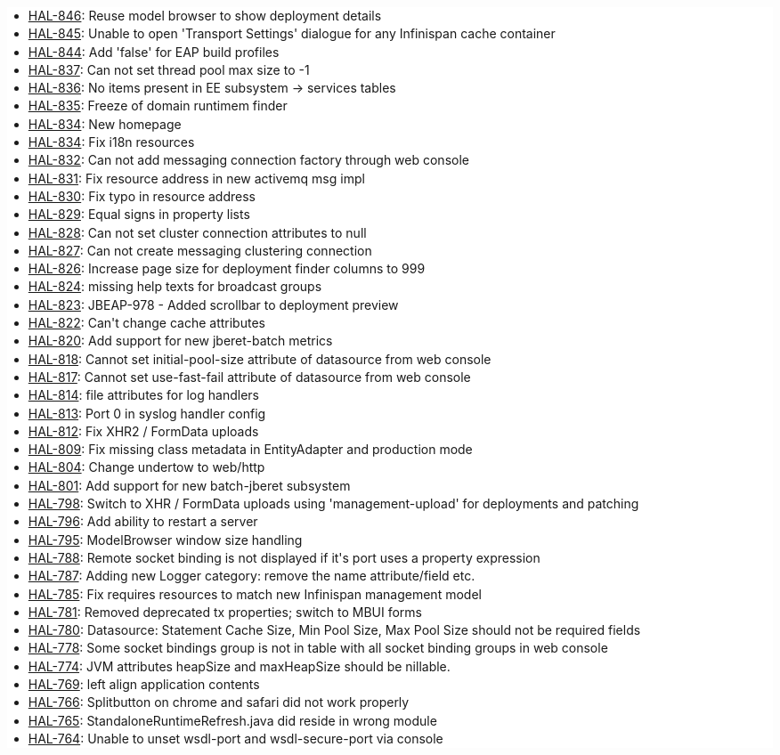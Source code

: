 - [HAL-846](https://issues.jboss.org/browse/HAL-846): Reuse model browser to show deployment details
- [HAL-845](https://issues.jboss.org/browse/HAL-845): Unable to open 'Transport Settings' dialogue for any Infinispan cache container
- [HAL-844](https://issues.jboss.org/browse/HAL-844): Add '<disableClassMetadata>false</disableClassMetadata>' for EAP build profiles
- [HAL-837](https://issues.jboss.org/browse/HAL-837): Can not set thread pool max size to -1
- [HAL-836](https://issues.jboss.org/browse/HAL-836): No items present in EE subsystem -> services tables
- [HAL-835](https://issues.jboss.org/browse/HAL-835): Freeze of domain runtimem finder
- [HAL-834](https://issues.jboss.org/browse/HAL-834): New homepage
- [HAL-834](https://issues.jboss.org/browse/HAL-834): Fix i18n resources
- [HAL-832](https://issues.jboss.org/browse/HAL-832): Can not add messaging connection factory through web console
- [HAL-831](https://issues.jboss.org/browse/HAL-831): Fix resource address in new activemq msg impl
- [HAL-830](https://issues.jboss.org/browse/HAL-830): Fix typo in resource address
- [HAL-829](https://issues.jboss.org/browse/HAL-829): Equal signs in property lists
- [HAL-828](https://issues.jboss.org/browse/HAL-828): Can not set cluster connection attributes to null
- [HAL-827](https://issues.jboss.org/browse/HAL-827): Can not create messaging clustering connection
- [HAL-826](https://issues.jboss.org/browse/HAL-826): Increase page size for deployment finder columns to 999
- [HAL-824](https://issues.jboss.org/browse/HAL-824): missing help texts for broadcast groups
- [HAL-823](https://issues.jboss.org/browse/HAL-823): JBEAP-978 - Added scrollbar to deployment preview
- [HAL-822](https://issues.jboss.org/browse/HAL-822): Can't change cache attributes
- [HAL-820](https://issues.jboss.org/browse/HAL-820): Add support for new jberet-batch metrics
- [HAL-818](https://issues.jboss.org/browse/HAL-818): Cannot set initial-pool-size attribute of datasource from web console
- [HAL-817](https://issues.jboss.org/browse/HAL-817): Cannot set use-fast-fail attribute of datasource from web console
- [HAL-814](https://issues.jboss.org/browse/HAL-814): file attributes for log handlers
- [HAL-813](https://issues.jboss.org/browse/HAL-813): Port 0 in syslog handler config
- [HAL-812](https://issues.jboss.org/browse/HAL-812): Fix XHR2 / FormData uploads
- [HAL-809](https://issues.jboss.org/browse/HAL-809): Fix missing class metadata in EntityAdapter and production mode
- [HAL-804](https://issues.jboss.org/browse/HAL-804): Change undertow to web/http
- [HAL-801](https://issues.jboss.org/browse/HAL-801): Add support for new batch-jberet subsystem
- [HAL-798](https://issues.jboss.org/browse/HAL-798): Switch to XHR / FormData uploads using 'management-upload' for deployments and patching
- [HAL-796](https://issues.jboss.org/browse/HAL-796): Add ability to restart a server
- [HAL-795](https://issues.jboss.org/browse/HAL-795): ModelBrowser window size handling
- [HAL-788](https://issues.jboss.org/browse/HAL-788): Remote socket binding is not displayed if it's port uses a property expression
- [HAL-787](https://issues.jboss.org/browse/HAL-787): Adding new Logger category: remove the name attribute/field etc.
- [HAL-785](https://issues.jboss.org/browse/HAL-785): Fix requires resources to match new Infinispan management model
- [HAL-781](https://issues.jboss.org/browse/HAL-781): Removed deprecated tx properties; switch to MBUI forms
- [HAL-780](https://issues.jboss.org/browse/HAL-780): Datasource: Statement Cache Size, Min Pool Size, Max Pool Size should not be required fields
- [HAL-778](https://issues.jboss.org/browse/HAL-778): Some socket bindings group is not in table with all socket binding groups in web console
- [HAL-774](https://issues.jboss.org/browse/HAL-774): JVM attributes heapSize and maxHeapSize should be nillable.
- [HAL-769](https://issues.jboss.org/browse/HAL-769): left align application contents
- [HAL-766](https://issues.jboss.org/browse/HAL-766): Splitbutton on chrome and safari did not work properly
- [HAL-765](https://issues.jboss.org/browse/HAL-765): StandaloneRuntimeRefresh.java did reside in wrong module
- [HAL-764](https://issues.jboss.org/browse/HAL-764): Unable to unset wsdl-port and wsdl-secure-port via console